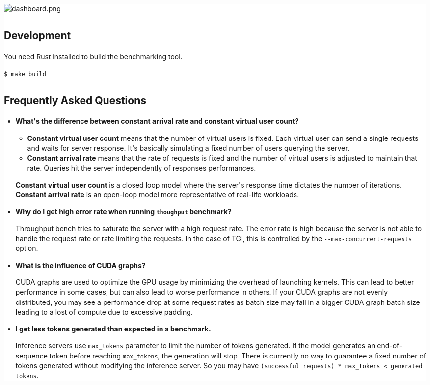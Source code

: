 ![dashboard.png](assets/dashboard.png)

## Development

You need [Rust](https://rustup.rs/) installed to build the benchmarking tool.

```shell
$ make build
```

## Frequently Asked Questions

* **What's the difference between constant arrival rate and constant virtual user count?**
    * **Constant virtual user count** means that the number of virtual users is fixed. Each virtual user can send a
      single requests and waits for server response. It's basically simulating a fixed number of users querying the
      server.
    * **Constant arrival rate** means that the rate of requests is fixed and the number of virtual users is adjusted to
      maintain that rate. Queries hit the server independently of responses performances.

  **Constant virtual user count** is a closed loop model where the server's response time dictates the number of
  iterations. **Constant arrival rate** is an open-loop model more representative of real-life workloads.


* **Why do I get high error rate when running `thoughput` benchmark?**

  Throughput bench tries to saturate the server with a high request rate. The error rate is high because the server is
  not able to handle the request rate or rate limiting the requests.
  In the case of TGI, this is controlled by the `--max-concurrent-requests` option.


* **What is the influence of CUDA graphs?**

  CUDA graphs are used to optimize the GPU usage by minimizing the overhead of launching kernels. This can lead to
  better performance in some cases, but can also lead to worse performance in others.
  If your CUDA graphs are not evenly distributed, you may see a performance drop at some request rates as batch size may
  fall in a bigger CUDA graph batch size leading to a lost of compute due to excessive padding.

* **I get less tokens generated than expected in a benchmark.**

  Inference servers use `max_tokens` parameter to limit the number of tokens generated. If the model
  generates an end-of-sequence token before reaching `max_tokens`, the generation will stop.
  There is currently no way to guarantee a fixed number of tokens generated without modifying the inference server.
  So you may have `(successful requests) * max_tokens < generated tokens`.

